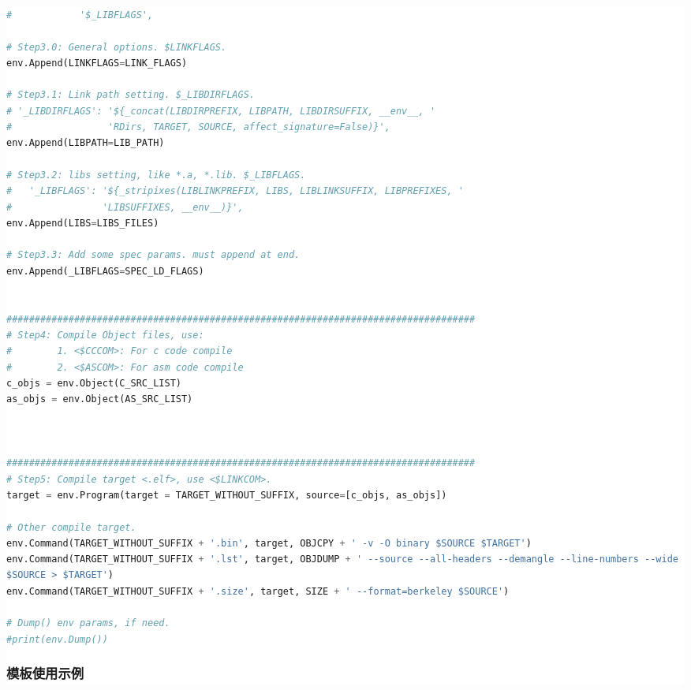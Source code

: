 ```python
#            '$_LIBFLAGS',

# Step3.0: General options. $LINKFLAGS.
env.Append(LINKFLAGS=LINK_FLAGS)

# Step3.1: Link path setting. $_LIBDIRFLAGS.
# '_LIBDIRFLAGS': '${_concat(LIBDIRPREFIX, LIBPATH, LIBDIRSUFFIX, __env__, '
#                 'RDirs, TARGET, SOURCE, affect_signature=False)}',
env.Append(LIBPATH=LIB_PATH)

# Step3.2: libs setting, like *.a, *.lib. $_LIBFLAGS.
#   '_LIBFLAGS': '${_stripixes(LIBLINKPREFIX, LIBS, LIBLINKSUFFIX, LIBPREFIXES, '
#                'LIBSUFFIXES, __env__)}',
env.Append(LIBS=LIBS_FILES)

# Step3.3: Add some spec params. must append at end.
env.Append(_LIBFLAGS=SPEC_LD_FLAGS)


###################################################################################
# Step4: Compile Object files, use:
#        1. <$CCCOM>: For c code compile
#        2. <$ASCOM>: For asm code compile
c_objs = env.Object(C_SRC_LIST)
as_objs = env.Object(AS_SRC_LIST)



###################################################################################
# Step5: Compile target <.elf>, use <$LINKCOM>.
target = env.Program(target = TARGET_WITHOUT_SUFFIX, source=[c_objs, as_objs])

# Other compile target.
env.Command(TARGET_WITHOUT_SUFFIX + '.bin', target, OBJCPY + ' -v -O binary $SOURCE $TARGET')
env.Command(TARGET_WITHOUT_SUFFIX + '.lst', target, OBJDUMP + ' --source --all-headers --demangle --line-numbers --wide $SOURCE > $TARGET')
env.Command(TARGET_WITHOUT_SUFFIX + '.size', target, SIZE + ' --format=berkeley $SOURCE')

# Dump() env params, if need.
#print(env.Dump())


```









### 模板使用示例
